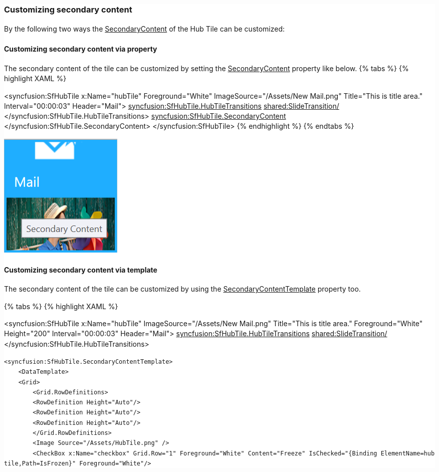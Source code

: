 ### Customizing secondary content

By the following two ways the [SecondaryContent](https://help.syncfusion.com/cr/wpf/Syncfusion.SfHubTile.Wpf~Syncfusion.Windows.Controls.Notification.SfHubTile~SecondaryContent.html) of the Hub Tile can be customized:

#### Customizing secondary content via property
 
The secondary content of the tile can be customized by setting the [SecondaryContent](https://help.syncfusion.com/cr/wpf/Syncfusion.SfHubTile.Wpf~Syncfusion.Windows.Controls.Notification.SfHubTile~SecondaryContent.html) property like below.
{% tabs %}
{% highlight XAML %}

<syncfusion:SfHubTile x:Name="hubTile" Foreground="White"  ImageSource="/Assets/New Mail.png" Title="This is title area." Interval="00:00:03" Header="Mail">
	<syncfusion:SfHubTile.HubTileTransitions>
        <shared:SlideTransition/>
	</syncfusion:SfHubTile.HubTileTransitions>
   	<syncfusion:SfHubTile.SecondaryContent>
	    <Image Source="/Assets/HubTile.png" Stretch="Fill" ToolTip="Secondary Content" Margin="-1"/>
	</syncfusion:SfHubTile.SecondaryContent>
</syncfusion:SfHubTile>
{% endhighlight %}
{% endtabs %}

![wpf hubtile secondary content customization](Appearance-Styling_images/wpf-hubtile-secondarycontent.png)

#### Customizing secondary content via template
 
The secondary content of the tile can be customized by using the [SecondaryContentTemplate](https://help.syncfusion.com/cr/wpf/Syncfusion.SfHubTile.Wpf~Syncfusion.Windows.Controls.Notification.SfHubTile~SecondaryContentTemplate.html) property too.

{% tabs %}
{% highlight XAML %}

<syncfusion:SfHubTile x:Name="hubTile"  ImageSource="/Assets/New Mail.png" Title="This is title area." Foreground="White" Height="200" Interval="00:00:03" Header="Mail">
	<syncfusion:SfHubTile.HubTileTransitions>
		<shared:SlideTransition/>
	</syncfusion:SfHubTile.HubTileTransitions>

 
    <syncfusion:SfHubTile.SecondaryContentTemplate>
        <DataTemplate>
        <Grid>
            <Grid.RowDefinitions>
            <RowDefinition Height="Auto"/>
            <RowDefinition Height="Auto"/>
            <RowDefinition Height="Auto"/>
            </Grid.RowDefinitions>
            <Image Source="/Assets/HubTile.png" />
            <CheckBox x:Name="checkbox" Grid.Row="1" Foreground="White" Content="Freeze" IsChecked="{Binding ElementName=hubtile,Path=IsFrozen}" Foreground="White"/>